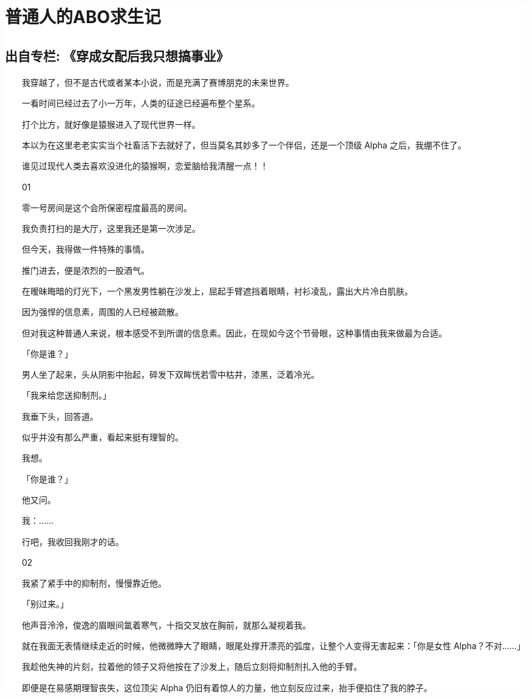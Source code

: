 # 普通人的ABO求生记  
## 出自专栏: 《穿成女配后我只想搞事业》  
&emsp;&emsp;我穿越了，但不是古代或者某本小说，而是充满了赛博朋克的未来世界。  
  
&emsp;&emsp;一看时间已经过去了小一万年，人类的征途已经遍布整个星系。  
  
&emsp;&emsp;打个比方，就好像是猿猴进入了现代世界一样。  
  
&emsp;&emsp;本以为在这里老老实实当个社畜活下去就好了，但当莫名其妙多了一个伴侣，还是一个顶级 Alpha 之后，我绷不住了。  
  
&emsp;&emsp;谁见过现代人类去喜欢没进化的猿猴啊，恋爱脑给我清醒一点！！  
  
&emsp;&emsp;01  
  
&emsp;&emsp;零一号房间是这个会所保密程度最高的房间。  
  
&emsp;&emsp;我负责打扫的是大厅，这里我还是第一次涉足。  
  
&emsp;&emsp;但今天，我得做一件特殊的事情。  
  
&emsp;&emsp;推门进去，便是浓烈的一股酒气。  
  
&emsp;&emsp;在暧昧晦暗的灯光下，一个黑发男性躺在沙发上，屈起手臂遮挡着眼睛，衬衫凌乱，露出大片冷白肌肤。  
  
&emsp;&emsp;因为强悍的信息素，周围的人已经被疏散。  
  
&emsp;&emsp;但对我这种普通人来说，根本感受不到所谓的信息素。因此，在现如今这个节骨眼，这种事情由我来做最为合适。  
  
&emsp;&emsp;「你是谁？」  
  
&emsp;&emsp;男人坐了起来，头从阴影中抬起，碎发下双眸恍若雪中枯井，漆黑，泛着冷光。  
  
&emsp;&emsp;「我来给您送抑制剂。」  
  
&emsp;&emsp;我垂下头，回答道。  
  
&emsp;&emsp;似乎并没有那么严重，看起来挺有理智的。  
  
&emsp;&emsp;我想。  
  
&emsp;&emsp;「你是谁？」  
  
&emsp;&emsp;他又问。  
  
&emsp;&emsp;我：……  
  
&emsp;&emsp;行吧，我收回我刚才的话。  
  
&emsp;&emsp;02  
  
&emsp;&emsp;我紧了紧手中的抑制剂，慢慢靠近他。  
  
&emsp;&emsp;「别过来。」  
  
&emsp;&emsp;他声音泠泠，俊逸的眉眼间氲着寒气，十指交叉放在胸前，就那么凝视着我。  
  
&emsp;&emsp;就在我面无表情继续走近的时候，他微微睁大了眼睛，眼尾处撑开漂亮的弧度，让整个人变得无害起来：「你是女性 Alpha？不对……」  
  
&emsp;&emsp;我趁他失神的片刻，拉着他的领子又将他按在了沙发上，随后立刻将抑制剂扎入他的手臂。  
  
&emsp;&emsp;即便是在易感期理智丧失，这位顶尖 Alpha 仍旧有着惊人的力量，他立刻反应过来，抬手便掐住了我的脖子。  
  